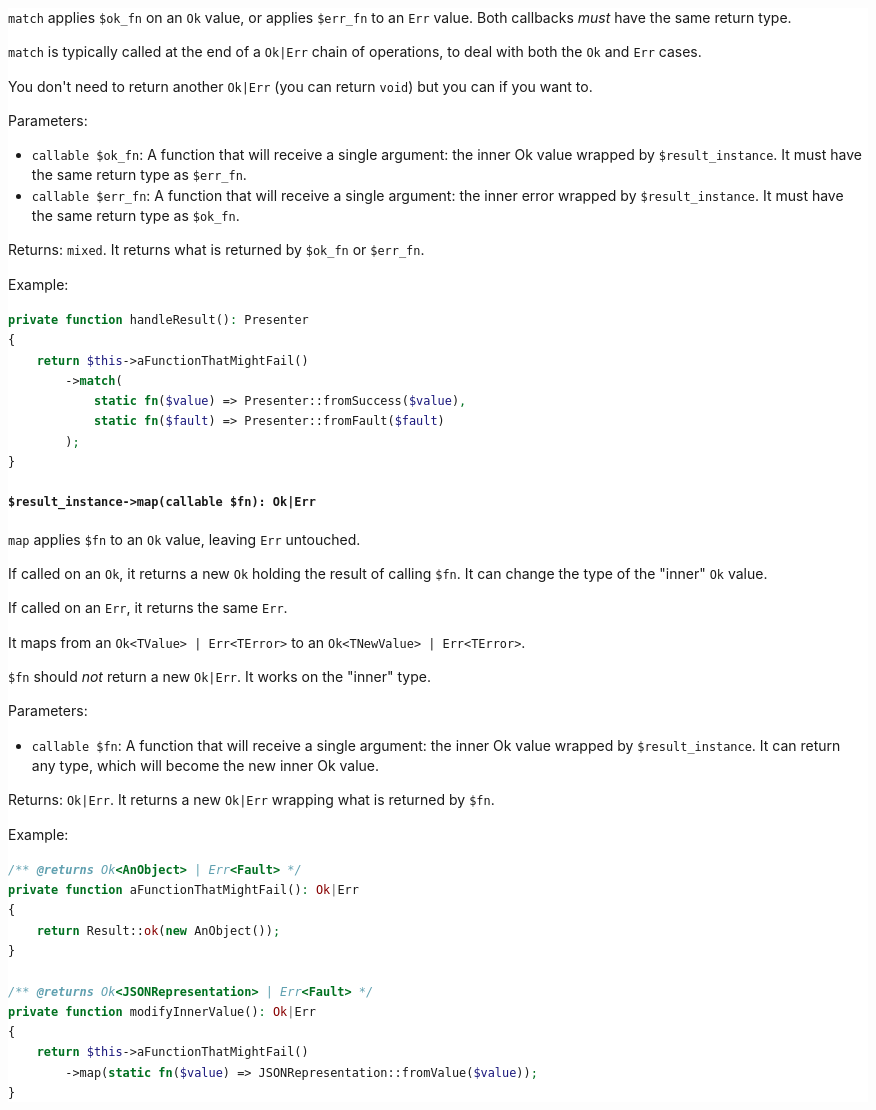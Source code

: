 `match` applies `$ok_fn` on an `Ok` value, or applies `$err_fn` to an `Err` value. Both callbacks _must_ have the same return type.

`match` is typically called at the end of a `Ok|Err` chain of operations, to deal with both the `Ok` and `Err` cases.

You don't need to return another `Ok|Err` (you can return `void`) but you can if you want to.

Parameters:
- `callable $ok_fn`: A function that will receive a single argument: the inner Ok value wrapped by `$result_instance`. It must have the same return type as `$err_fn`.
- `callable $err_fn`: A function that will receive a single argument: the inner error wrapped by `$result_instance`. It must have the same return type as `$ok_fn`.

Returns: `mixed`. It returns what is returned by `$ok_fn` or `$err_fn`.

Example:
```php
private function handleResult(): Presenter
{
    return $this->aFunctionThatMightFail()
        ->match(
            static fn($value) => Presenter::fromSuccess($value),
            static fn($fault) => Presenter::fromFault($fault)
        );
}
```

#### `$result_instance->map(callable $fn): Ok|Err`

`map` applies `$fn` to an `Ok` value, leaving `Err` untouched.

If called on an `Ok`, it returns a new `Ok` holding the result of calling `$fn`. It can change the type of the "inner" `Ok` value.

If called on an `Err`, it returns the same `Err`.

It maps from an `Ok<TValue> | Err<TError>` to an `Ok<TNewValue> | Err<TError>`.

`$fn` should _not_ return a new `Ok|Err`. It works on the "inner" type.

Parameters:
- `callable $fn`: A function that will receive a single argument: the inner Ok value wrapped by `$result_instance`. It can return any type, which will become the new inner Ok value.

Returns: `Ok|Err`. It returns a new `Ok|Err` wrapping what is returned by `$fn`.

Example:
```php
/** @returns Ok<AnObject> | Err<Fault> */
private function aFunctionThatMightFail(): Ok|Err
{
    return Result::ok(new AnObject());
}

/** @returns Ok<JSONRepresentation> | Err<Fault> */
private function modifyInnerValue(): Ok|Err
{
    return $this->aFunctionThatMightFail()
        ->map(static fn($value) => JSONRepresentation::fromValue($value));
}
```
